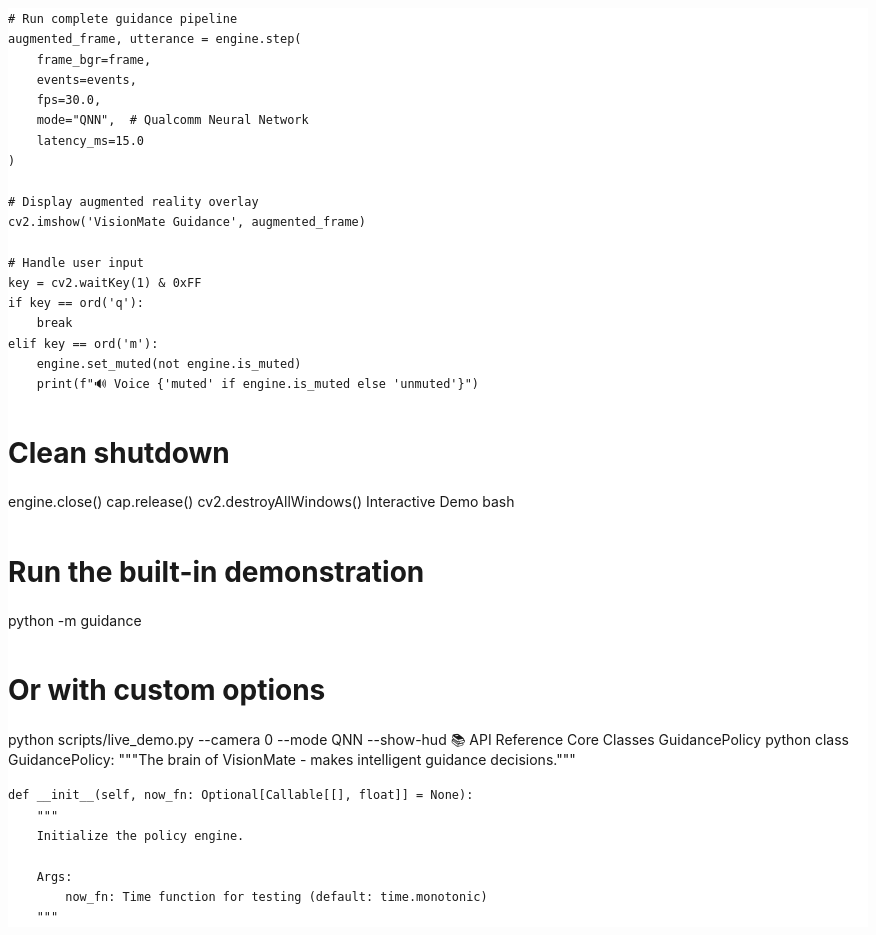     # Run complete guidance pipeline
    augmented_frame, utterance = engine.step(
        frame_bgr=frame,
        events=events,
        fps=30.0,
        mode="QNN",  # Qualcomm Neural Network
        latency_ms=15.0
    )
    
    # Display augmented reality overlay
    cv2.imshow('VisionMate Guidance', augmented_frame)
    
    # Handle user input
    key = cv2.waitKey(1) & 0xFF
    if key == ord('q'):
        break
    elif key == ord('m'):
        engine.set_muted(not engine.is_muted)
        print(f"🔊 Voice {'muted' if engine.is_muted else 'unmuted'}")

# Clean shutdown
engine.close()
cap.release()
cv2.destroyAllWindows()
Interactive Demo
bash
# Run the built-in demonstration
python -m guidance

# Or with custom options
python scripts/live_demo.py --camera 0 --mode QNN --show-hud
📚 API Reference
Core Classes
GuidancePolicy
python
class GuidancePolicy:
    """The brain of VisionMate - makes intelligent guidance decisions."""
    
    def __init__(self, now_fn: Optional[Callable[[], float]] = None):
        """
        Initialize the policy engine.
        
        Args:
            now_fn: Time function for testing (default: time.monotonic)
        """
    